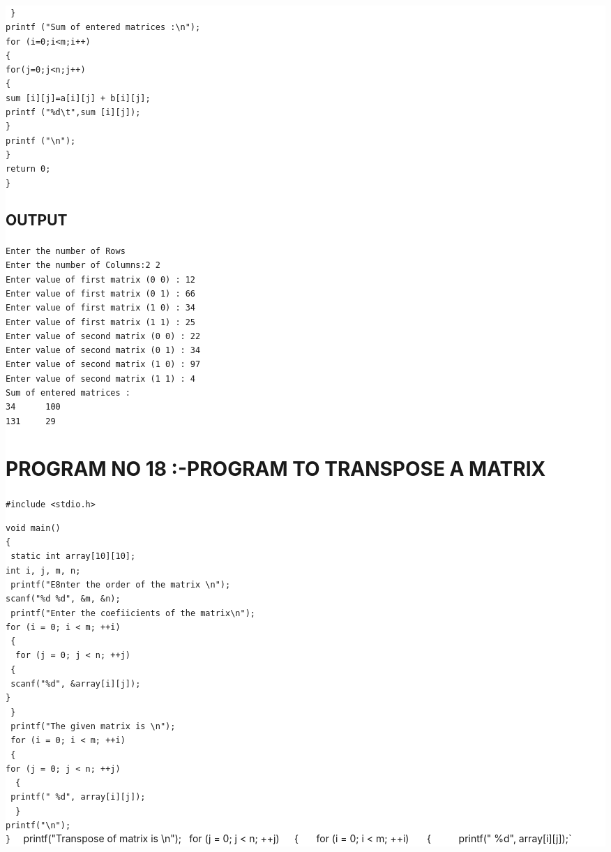  ` }`  
`printf ("Sum of entered matrices :\n");`  
`for (i=0;i<m;i++)`  
`{`  
`for(j=0;j<n;j++)`  
`{`  
`sum [i][j]=a[i][j] + b[i][j];`  
`printf ("%d\t",sum [i][j]);`  
`}`  
`printf ("\n");`  
`}`  
`return 0;`  
`} `  

## OUTPUT 

`Enter the number of Rows`  
` Enter the number of Columns:2 2 `  
`Enter value of first matrix (0 0) : 12`  
`Enter value of first matrix (0 1) : 66`  
`Enter value of first matrix (1 0) : 34`  
`Enter value of first matrix (1 1) : 25`  
`Enter value of second matrix (0 0) : 22`  
`Enter value of second matrix (0 1) : 34`  
`Enter value of second matrix (1 0) : 97`  
`Enter value of second matrix (1 1) : 4`  
`Sum of entered matrices :`  
`34      100`  
`131     29`  

# PROGRAM NO 18 :-PROGRAM TO TRANSPOSE A MATRIX

`#include <stdio.h>`  
 
`void main()`  
`{`  
   ` static int array[10][10];`  
    `int i, j, m, n;`  
   ` printf("E8nter the order of the matrix \n");`  
    `scanf("%d %d", &m, &n);`  
   ` printf("Enter the coefiicients of the matrix\n");`  
    `for (i = 0; i < m; ++i)`  
   ` {`  
      `  for (j = 0; j < n; ++j)`  
       ` {`  
           ` scanf("%d", &array[i][j]);`  
        `}`  
   ` }`  
   ` printf("The given matrix is \n");`  
   ` for (i = 0; i < m; ++i)`  
   ` {`  
        `for (j = 0; j < n; ++j)`  
      `  {`  
           ` printf(" %d", array[i][j]);`  
      `  }`  
        `printf("\n");`  
   ` }  
   ` printf("Transpose of matrix is \n");  `
    `for (j = 0; j < n; ++j)`  
    `{`  
      `  for (i = 0; i < m; ++i)`  
       ` {`    
           ` printf(" %d", array[i][j]);`    